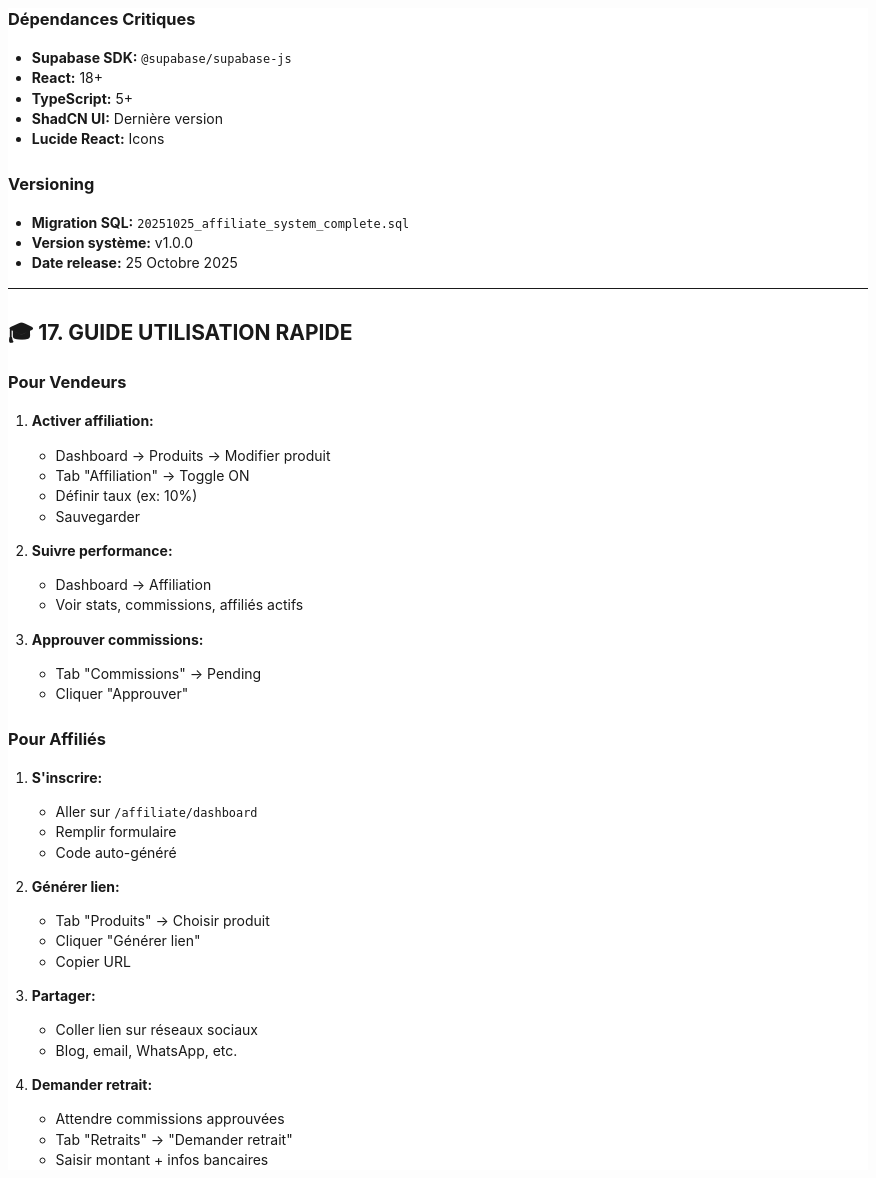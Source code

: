 ### Dépendances Critiques

- **Supabase SDK:** `@supabase/supabase-js`
- **React:** 18+
- **TypeScript:** 5+
- **ShadCN UI:** Dernière version
- **Lucide React:** Icons

### Versioning

- **Migration SQL:** `20251025_affiliate_system_complete.sql`
- **Version système:** v1.0.0
- **Date release:** 25 Octobre 2025

---

## 🎓 17. GUIDE UTILISATION RAPIDE

### Pour Vendeurs

1. **Activer affiliation:**
   - Dashboard → Produits → Modifier produit
   - Tab "Affiliation" → Toggle ON
   - Définir taux (ex: 10%)
   - Sauvegarder

2. **Suivre performance:**
   - Dashboard → Affiliation
   - Voir stats, commissions, affiliés actifs

3. **Approuver commissions:**
   - Tab "Commissions" → Pending
   - Cliquer "Approuver"

### Pour Affiliés

1. **S'inscrire:**
   - Aller sur `/affiliate/dashboard`
   - Remplir formulaire
   - Code auto-généré

2. **Générer lien:**
   - Tab "Produits" → Choisir produit
   - Cliquer "Générer lien"
   - Copier URL

3. **Partager:**
   - Coller lien sur réseaux sociaux
   - Blog, email, WhatsApp, etc.

4. **Demander retrait:**
   - Attendre commissions approuvées
   - Tab "Retraits" → "Demander retrait"
   - Saisir montant + infos bancaires
